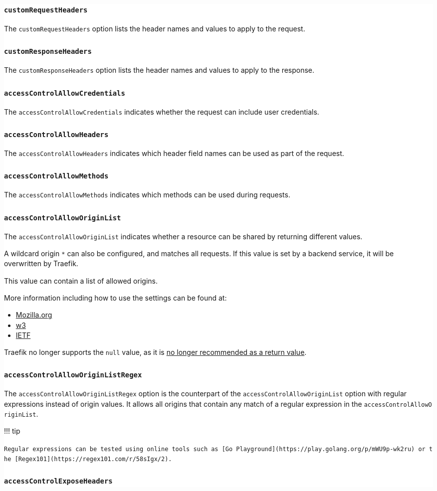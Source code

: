 ### `customRequestHeaders`

The `customRequestHeaders` option lists the header names and values to apply to the request.

### `customResponseHeaders`

The `customResponseHeaders` option lists the header names and values to apply to the response.

### `accessControlAllowCredentials`

The `accessControlAllowCredentials` indicates whether the request can include user credentials.

### `accessControlAllowHeaders`

The `accessControlAllowHeaders` indicates which header field names can be used as part of the request.

### `accessControlAllowMethods`

The  `accessControlAllowMethods` indicates which methods can be used during requests.

### `accessControlAllowOriginList`

The `accessControlAllowOriginList` indicates whether a resource can be shared by returning different values.

A wildcard origin `*` can also be configured, and matches all requests.
If this value is set by a backend service, it will be overwritten by Traefik.

This value can contain a list of allowed origins.

More information including how to use the settings can be found at:

- [Mozilla.org](https://developer.mozilla.org/en-US/docs/Web/HTTP/Headers/Access-Control-Allow-Origin)
- [w3](https://fetch.spec.whatwg.org/#http-access-control-allow-origin)
- [IETF](https://tools.ietf.org/html/rfc6454#section-7.1)

Traefik no longer supports the `null` value, as it is [no longer recommended as a return value](https://w3c.github.io/webappsec-cors-for-developers/#avoid-returning-access-control-allow-origin-null).

### `accessControlAllowOriginListRegex`

The `accessControlAllowOriginListRegex` option is the counterpart of the `accessControlAllowOriginList` option with regular expressions instead of origin values.
It allows all origins that contain any match of a regular expression in the `accessControlAllowOriginList`.

!!! tip

    Regular expressions can be tested using online tools such as [Go Playground](https://play.golang.org/p/mWU9p-wk2ru) or the [Regex101](https://regex101.com/r/58sIgx/2).

### `accessControlExposeHeaders`
